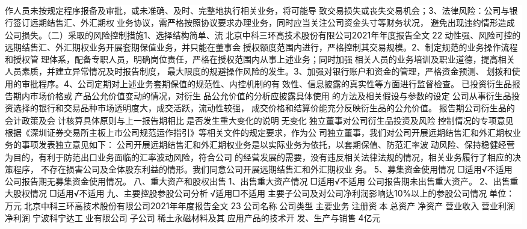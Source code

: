 作人员未按规定程序报备及审批，或未准确、及时、完整地执行相关业务，将可能导
致交易损失或丧失交易机会；3、法律风险：公司与银行签订远期结售汇、外汇期权
业务协议，需严格按照协议要求办理业务，同时应当关注公司资金头寸等财务状况，
避免出现违约情形造成公司损失。（二）采取的风险控制措施1、选择结构简单、流
北京中科三环高技术股份有限公司2021年年度报告全文
22
动性强、风险可控的远期结售汇、外汇期权业务开展套期保值业务，并只能在董事会
授权额度范围内进行，严格控制其交易规模。2、制定规范的业务操作流程和授权管
理体系，配备专职人员，明确岗位责任，严格在授权范围内从事上述业务；同时加强
相关人员的业务培训及职业道德，提高相关人员素质，并建立异常情况及时报告制度，
最大限度的规避操作风险的发生。3、加强对银行账户和资金的管理，严格资金预测、
划拨和使用的审批程序。4、公司定期对上述业务套期保值的规范性、内控机制的有
效性、信息披露的真实性等方面进行监督检查。
已投资衍生品报告期内市场价格或
产品公允价值变动的情况，对衍生
品公允价值的分析应披露具体使用
的方法及相关假设与参数的设定
公司从事衍生品投资选择的银行和交易品种市场透明度大，成交活跃，流动性较强，
成交价格和结算价能充分反映衍生品的公允价值。
报告期公司衍生品的会计政策及会
计核算具体原则与上一报告期相比
是否发生重大变化的说明
无变化
独立董事对公司衍生品投资及风险
控制情况的专项意见
根据《深圳证券交易所主板上市公司规范运作指引》等相关文件的规定要求，作为公
司独立董事，我们对公司开展远期结售汇和外汇期权业务的事项发表独立意见如下：
公司开展远期结售汇和外汇期权业务是以实际业务为依托，以套期保值、防范汇率波
动风险、保持稳健经营为目的，有利于防范出口业务面临的汇率波动风险，符合公司
的经营发展的需要，没有违反相关法律法规的情况，相关业务履行了相应的决策程序，
不存在损害公司及全体股东利益的情形。我们同意公司开展远期结售汇和外汇期权业
务。
5、募集资金使用情况
□适用√不适用
公司报告期无募集资金使用情况。
八、重大资产和股权出售
1、出售重大资产情况
□适用√不适用
公司报告期未出售重大资产。
2、出售重大股权情况
□适用√不适用
九、主要控股参股公司分析
√适用□不适用
主要子公司及对公司净利润影响达10%以上的参股公司情况
单位：万元
北京中科三环高技术股份有限公司2021年年度报告全文
23
公司名称
公司类型
主要业务
注册资
本
总资产
净资产
营业收入
营业利润
净利润
宁波科宁达工
业有限公司
子公司
稀土永磁材料及其
应用产品的技术开
发、生产与销售
4亿元
